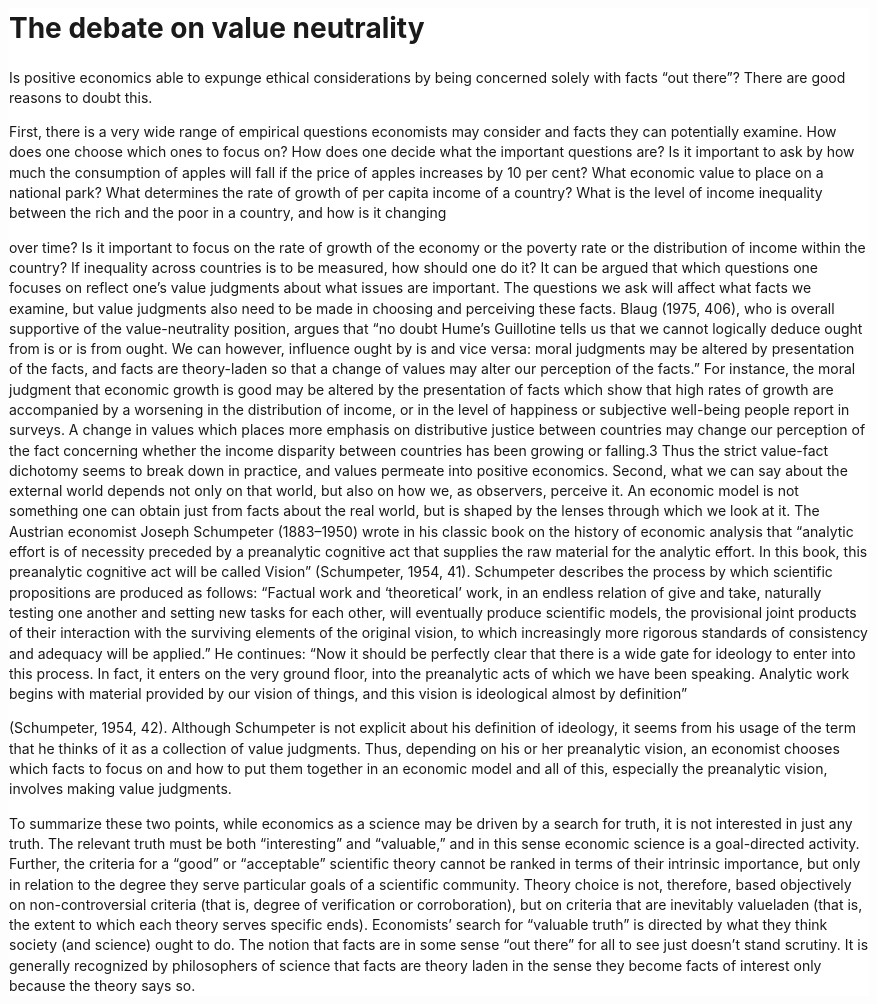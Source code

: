 # The debate on value neutrality
Is positive economics able to expunge ethical considerations by being concerned solely with facts “out there”? There are good reasons to doubt this.

First, there is a very wide range of empirical questions economists may consider and facts they can potentially examine. How does one choose which ones to focus on? How does one decide what the important questions are? Is it important to ask by how much the consumption of apples will fall if the price of apples increases by 10 per cent? What economic value to place on a national park? What determines the rate of growth of per capita income of a country? What is the level of income inequality between the rich and the poor in a country, and how is it changing

over time? Is it important to focus on the rate of growth of the economy or the poverty rate or the distribution of income within the country? If inequality across countries is to be measured, how should one do it? It can be argued that which questions one focuses on reflect one’s value judgments about what issues are important. The questions we ask will affect what facts we examine, but value judgments also need to be made in choosing and perceiving these facts. Blaug (1975, 406), who is overall supportive of the value-neutrality position, argues that “no doubt Hume’s Guillotine tells us that we cannot logically deduce ought from is or is from ought. We can however, influence ought by is and vice versa: moral judgments may be altered by presentation of the facts, and facts are theory-laden so that a change of values may alter our perception of the facts.” For instance, the moral judgment that economic growth is good may be altered by the presentation of facts which show that high rates of growth are accompanied by a worsening in the distribution of income, or in the level of happiness or subjective well-being people report in surveys. A change in values which places more emphasis on distributive justice between countries may change our perception of the fact concerning whether the income disparity between countries has been growing or falling.3 Thus the strict value-fact dichotomy seems to break down in practice, and values permeate into positive economics. Second, what we can say about the external world depends not only on that world, but also on how we, as observers, perceive it. An economic model is not something one can obtain just from facts about the real world, but is shaped by the lenses through which we look at it. The Austrian economist Joseph Schumpeter (1883–1950) wrote in his classic book on the history of economic analysis that “analytic effort is of necessity preceded by a preanalytic cognitive act that supplies the raw material for the analytic effort. In this book, this preanalytic cognitive act will be called Vision” (Schumpeter, 1954, 41). Schumpeter describes the process by which scientific propositions are produced as follows: “Factual work and ‘theoretical’ work, in an endless relation of give and take, naturally testing one another and setting new tasks for each other, will eventually produce scientific models, the provisional joint products of their interaction with the surviving elements of the original vision, to which increasingly more rigorous standards of consistency and adequacy will be applied.” He continues: “Now it should be perfectly clear that there is a wide gate for ideology to enter into this process. In fact, it enters on the very ground floor, into the preanalytic acts of which we have been speaking. Analytic work begins with material provided by our vision of things, and this vision is ideological almost by definition”

(Schumpeter, 1954, 42). Although Schumpeter is not explicit about his definition of ideology, it seems from his usage of the term that he thinks of it as a collection of value judgments. Thus, depending on his or her preanalytic vision, an economist chooses which facts to focus on and how to put them together in an economic model and all of this, especially the preanalytic vision, involves making value judgments.

To summarize these two points, while economics as a science may be driven by a search for truth, it is not interested in just any truth. The relevant truth must be both “interesting” and “valuable,” and in this sense economic science is a goal-directed activity. Further, the criteria for a “good” or “acceptable” scientific theory cannot be ranked in terms of their intrinsic importance, but only in relation to the degree they serve particular goals of a scientific community. Theory choice is not, therefore, based objectively on non-controversial criteria (that is, degree of verification or corroboration), but on criteria that are inevitably valueladen (that is, the extent to which each theory serves specific ends). Economists’ search for “valuable truth” is directed by what they think society (and science) ought to do. The notion that facts are in some sense “out there” for all to see just doesn’t stand scrutiny. It is generally recognized by philosophers of science that facts are theory laden in the sense they become facts of interest only because the theory says so.
